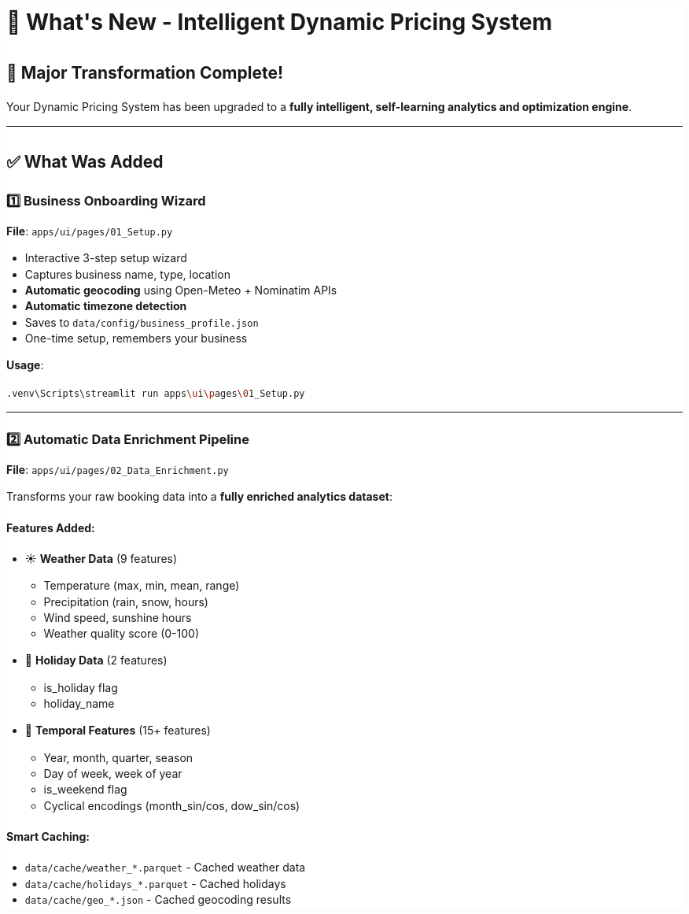 # 🎉 What's New - Intelligent Dynamic Pricing System

## 🚀 Major Transformation Complete!

Your Dynamic Pricing System has been upgraded to a **fully intelligent, self-learning analytics and optimization engine**.

---

## ✅ What Was Added

### 1️⃣ **Business Onboarding Wizard**
**File**: `apps/ui/pages/01_Setup.py`

- Interactive 3-step setup wizard
- Captures business name, type, location
- **Automatic geocoding** using Open-Meteo + Nominatim APIs
- **Automatic timezone detection**
- Saves to `data/config/business_profile.json`
- One-time setup, remembers your business

**Usage**:
```bash
.venv\Scripts\streamlit run apps\ui\pages\01_Setup.py
```

---

### 2️⃣ **Automatic Data Enrichment Pipeline**
**File**: `apps/ui/pages/02_Data_Enrichment.py`

Transforms your raw booking data into a **fully enriched analytics dataset**:

#### Features Added:
- ☀️ **Weather Data** (9 features)
  - Temperature (max, min, mean, range)
  - Precipitation (rain, snow, hours)
  - Wind speed, sunshine hours
  - Weather quality score (0-100)

- 🎉 **Holiday Data** (2 features)
  - is_holiday flag
  - holiday_name

- 📅 **Temporal Features** (15+ features)
  - Year, month, quarter, season
  - Day of week, week of year
  - is_weekend flag
  - Cyclical encodings (month_sin/cos, dow_sin/cos)

#### Smart Caching:
- `data/cache/weather_*.parquet` - Cached weather data
- `data/cache/holidays_*.parquet` - Cached holidays
- `data/cache/geo_*.json` - Cached geocoding results
